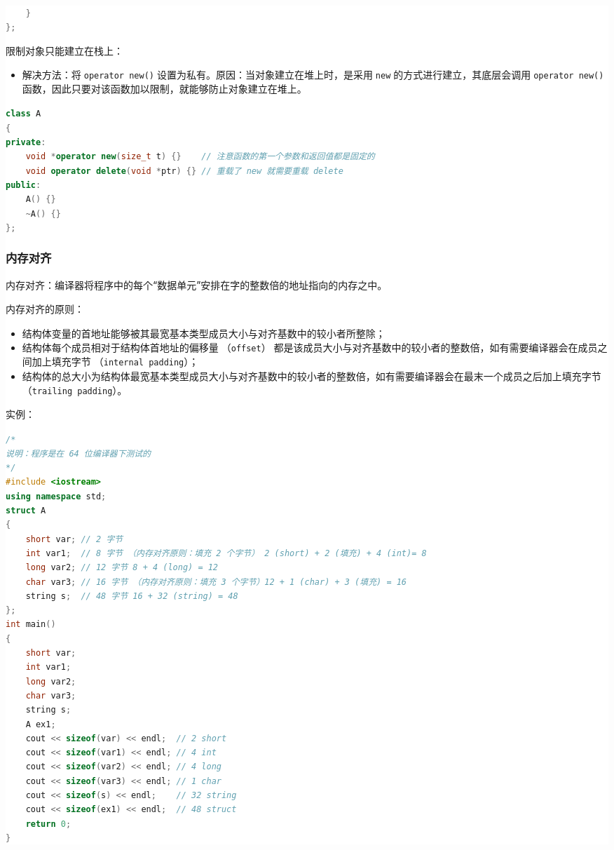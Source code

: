 ```C++
    }
};
```

限制对象只能建立在栈上：

- 解决方法：将 ``operator new()`` 设置为私有。原因：当对象建立在堆上时，是采用 ``new`` 的方式进行建立，其底层会调用 ``operator new()`` 函数，因此只要对该函数加以限制，就能够防止对象建立在堆上。
  
```C++
class A
{
private:
    void *operator new(size_t t) {}    // 注意函数的第一个参数和返回值都是固定的
    void operator delete(void *ptr) {} // 重载了 new 就需要重载 delete
public:
    A() {}
    ~A() {}
};
```

### 内存对齐

内存对齐：编译器将程序中的每个“数据单元”安排在字的整数倍的地址指向的内存之中。

内存对齐的原则：

- 结构体变量的首地址能够被其最宽基本类型成员大小与对齐基数中的较小者所整除；
- 结构体每个成员相对于结构体首地址的偏移量 （``offset``） 都是该成员大小与对齐基数中的较小者的整数倍，如有需要编译器会在成员之间加上填充字节 （``internal padding``）；
- 结构体的总大小为结构体最宽基本类型成员大小与对齐基数中的较小者的整数倍，如有需要编译器会在最末一个成员之后加上填充字节 （``trailing padding``）。

实例：

```C++
/*
说明：程序是在 64 位编译器下测试的
*/
#include <iostream>
using namespace std;
struct A
{
    short var; // 2 字节
    int var1;  // 8 字节 （内存对齐原则：填充 2 个字节） 2 (short) + 2 (填充) + 4 (int)= 8
    long var2; // 12 字节 8 + 4 (long) = 12
    char var3; // 16 字节 （内存对齐原则：填充 3 个字节）12 + 1 (char) + 3 (填充) = 16
    string s;  // 48 字节 16 + 32 (string) = 48
};
int main()
{
    short var;
    int var1;
    long var2;
    char var3;
    string s;
    A ex1;
    cout << sizeof(var) << endl;  // 2 short
    cout << sizeof(var1) << endl; // 4 int
    cout << sizeof(var2) << endl; // 4 long
    cout << sizeof(var3) << endl; // 1 char
    cout << sizeof(s) << endl;    // 32 string
    cout << sizeof(ex1) << endl;  // 48 struct
    return 0;
}
```
